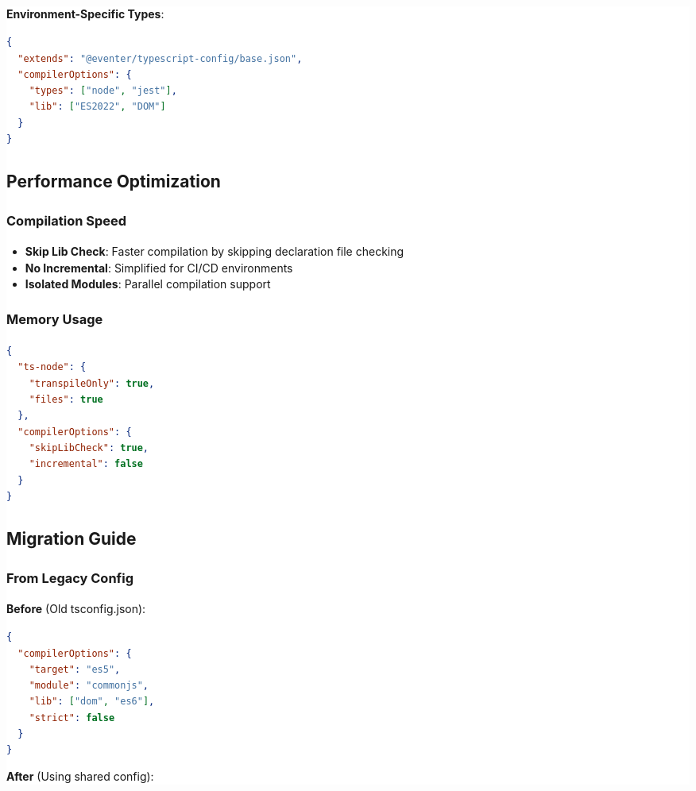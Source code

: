 **Environment-Specific Types**:

```json
{
  "extends": "@eventer/typescript-config/base.json",
  "compilerOptions": {
    "types": ["node", "jest"],
    "lib": ["ES2022", "DOM"]
  }
}
```

## Performance Optimization

### Compilation Speed

- **Skip Lib Check**: Faster compilation by skipping declaration file checking
- **No Incremental**: Simplified for CI/CD environments
- **Isolated Modules**: Parallel compilation support

### Memory Usage

```json
{
  "ts-node": {
    "transpileOnly": true,
    "files": true
  },
  "compilerOptions": {
    "skipLibCheck": true,
    "incremental": false
  }
}
```

## Migration Guide

### From Legacy Config

**Before** (Old tsconfig.json):

```json
{
  "compilerOptions": {
    "target": "es5",
    "module": "commonjs",
    "lib": ["dom", "es6"],
    "strict": false
  }
}
```

**After** (Using shared config):
